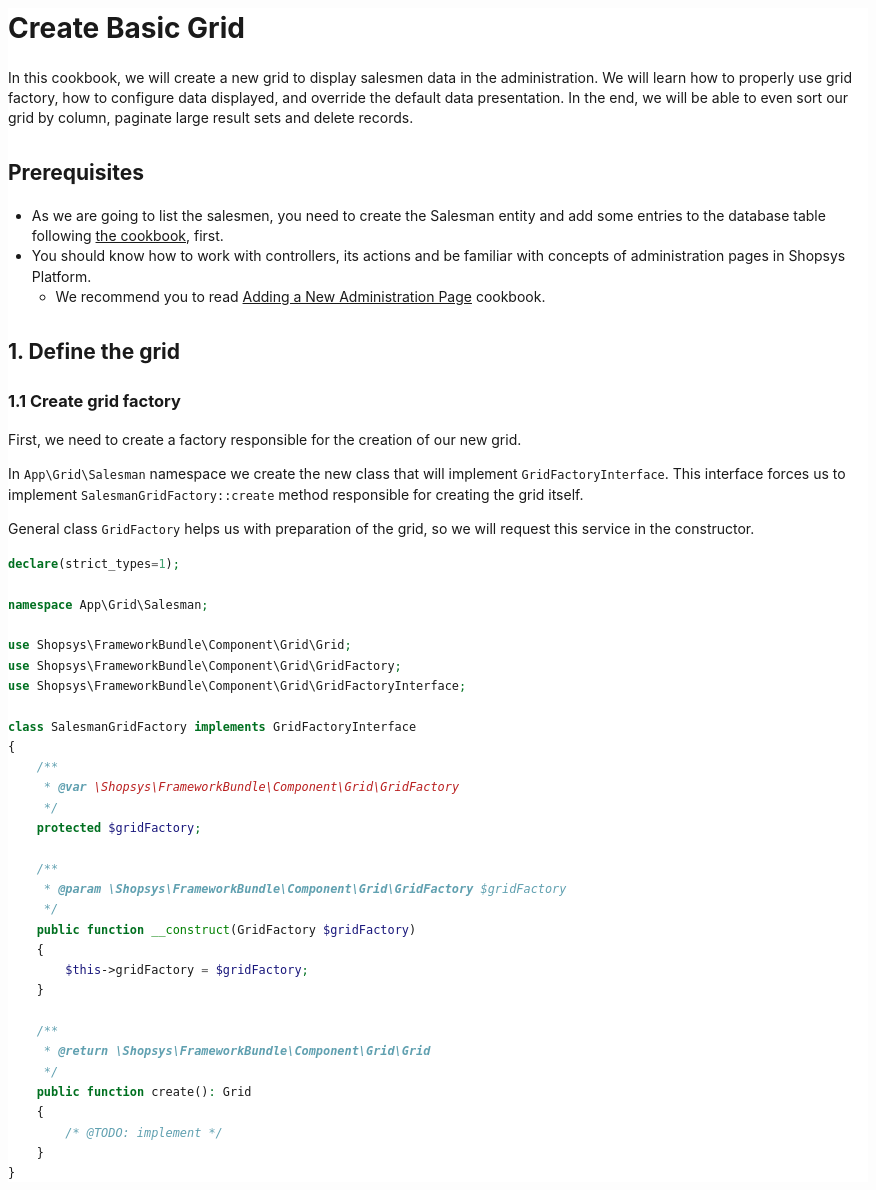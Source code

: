 # Create Basic Grid
In this cookbook, we will create a new grid to display salesmen data in the administration.
We will learn how to properly use grid factory, how to configure data displayed, and override the default data presentation.
In the end, we will be able to even sort our grid by column, paginate large result sets and delete records.

## Prerequisites
* As we are going to list the salesmen, you need to create the Salesman entity and add some entries to the database table following [the cookbook](./adding-a-new-entity.md), first.
* You should know how to work with controllers, its actions and be familiar with concepts of administration pages in Shopsys Platform.
    * We recommend you to read [Adding a New Administration Page](./adding-a-new-administration-page.md) cookbook.

## 1. Define the grid
### 1.1 Create grid factory
First, we need to create a factory responsible for the creation of our new grid.

In `App\Grid\Salesman` namespace we create the new class that will implement `GridFactoryInterface`.
This interface forces us to implement `SalesmanGridFactory::create` method responsible for creating the grid itself.

General class `GridFactory` helps us with preparation of the grid, so we will request this service in the constructor.

```php
declare(strict_types=1);

namespace App\Grid\Salesman;

use Shopsys\FrameworkBundle\Component\Grid\Grid;
use Shopsys\FrameworkBundle\Component\Grid\GridFactory;
use Shopsys\FrameworkBundle\Component\Grid\GridFactoryInterface;

class SalesmanGridFactory implements GridFactoryInterface
{
    /**
     * @var \Shopsys\FrameworkBundle\Component\Grid\GridFactory
     */
    protected $gridFactory;

    /**
     * @param \Shopsys\FrameworkBundle\Component\Grid\GridFactory $gridFactory
     */
    public function __construct(GridFactory $gridFactory)
    {
        $this->gridFactory = $gridFactory;
    }

    /**
     * @return \Shopsys\FrameworkBundle\Component\Grid\Grid
     */
    public function create(): Grid
    {
        /* @TODO: implement */
    }
}
```

